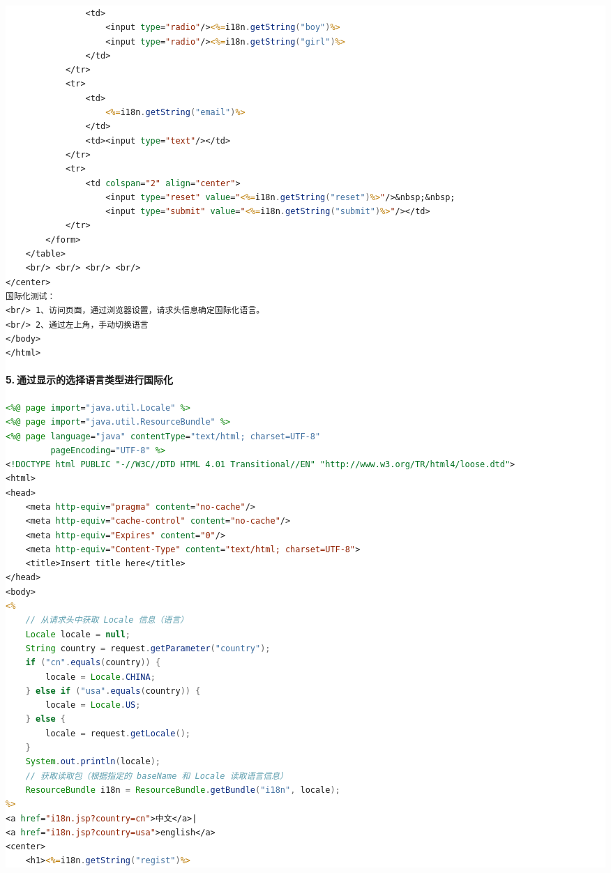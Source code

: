 ```jsp
                <td>
                    <input type="radio"/><%=i18n.getString("boy")%>
                    <input type="radio"/><%=i18n.getString("girl")%>
                </td>
            </tr>
            <tr>
                <td>
                    <%=i18n.getString("email")%>
                </td>
                <td><input type="text"/></td>
            </tr>
            <tr>
                <td colspan="2" align="center">
                    <input type="reset" value="<%=i18n.getString("reset")%>"/>&nbsp;&nbsp;
                    <input type="submit" value="<%=i18n.getString("submit")%>"/></td>
            </tr>
        </form>
    </table>
    <br/> <br/> <br/> <br/>
</center>
国际化测试：
<br/> 1、访问页面，通过浏览器设置，请求头信息确定国际化语言。
<br/> 2、通过左上角，手动切换语言
</body>
</html>
```

#### 5. 通过显示的选择语言类型进行国际化

```jsp
<%@ page import="java.util.Locale" %>
<%@ page import="java.util.ResourceBundle" %>
<%@ page language="java" contentType="text/html; charset=UTF-8"
         pageEncoding="UTF-8" %>
<!DOCTYPE html PUBLIC "-//W3C//DTD HTML 4.01 Transitional//EN" "http://www.w3.org/TR/html4/loose.dtd">
<html>
<head>
    <meta http-equiv="pragma" content="no-cache"/>
    <meta http-equiv="cache-control" content="no-cache"/>
    <meta http-equiv="Expires" content="0"/>
    <meta http-equiv="Content-Type" content="text/html; charset=UTF-8">
    <title>Insert title here</title>
</head>
<body>
<%
    // 从请求头中获取 Locale 信息（语言）
    Locale locale = null;
    String country = request.getParameter("country");
    if ("cn".equals(country)) {
        locale = Locale.CHINA;
    } else if ("usa".equals(country)) {
        locale = Locale.US;
    } else {
        locale = request.getLocale();
    }
    System.out.println(locale);
    // 获取读取包（根据指定的 baseName 和 Locale 读取语言信息）
    ResourceBundle i18n = ResourceBundle.getBundle("i18n", locale);
%>
<a href="i18n.jsp?country=cn">中文</a>|
<a href="i18n.jsp?country=usa">english</a>
<center>
    <h1><%=i18n.getString("regist")%>
```